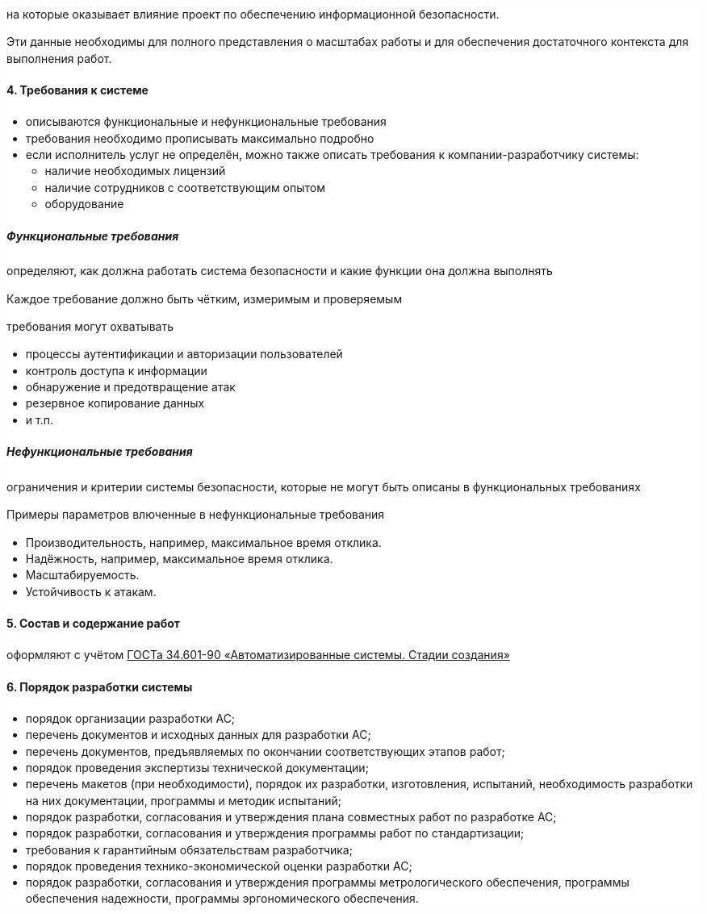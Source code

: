 на которые оказывает влияние проект по обеспечению информационной безопасности.

Эти данные необходимы для полного представления о масштабах работы и для обеспечения достаточного контекста для выполнения работ.

#### 4. Требования к системе

- описываются функциональные и нефункциональные требования
- требования необходимо прописывать максимально подробно
- если исполнитель услуг не определён, можно также описать требования к компании-разработчику системы:
    - наличие необходимых лицензий
    - наличие сотрудников с соответствующим опытом
    - оборудование

##### Функциональные требования

определяют, как должна работать система безопасности и какие функции она должна выполнять

Каждое требование должно быть чётким, измеримым и проверяемым

требования могут охватывать 
- процессы аутентификации и авторизации пользователей
- контроль доступа к информации
- обнаружение и предотвращение атак
- резервное копирование данных
- и т.п.

##### Нефункциональные требования

ограничения и критерии системы безопасности, которые не могут быть описаны в функциональных требованиях

Примеры параметров влюченные в нефункциональные требования
- Производительность, например, максимальное время отклика.
- Надёжность, например, максимальное время отклика.
- Масштабируемость.
- Устойчивость к атакам.

#### 5. Состав и содержание работ

оформляют с учётом [ГОСТа 34.601-90 «Автоматизированные системы. Стадии создания»](https://docs.cntd.ru/document/1200006921)

#### 6. Порядок разработки системы

- порядок организации разработки АС;
- перечень документов и исходных данных для разработки АС;
- перечень документов, предъявляемых по окончании соответствующих этапов работ;
- порядок проведения экспертизы технической документации;
- перечень макетов (при необходимости), порядок их разработки, изготовления, испытаний, необходимость разработки на них документации, программы и методик испытаний;
- порядок разработки, согласования и утверждения плана совместных работ по разработке АС;
- порядок разработки, согласования и утверждения программы работ по стандартизации;
- требования к гарантийным обязательствам разработчика;
- порядок проведения технико-экономической оценки разработки АС;
- порядок разработки, согласования и утверждения программы метрологического обеспечения, программы обеспечения надежности, программы эргономического обеспечения.
